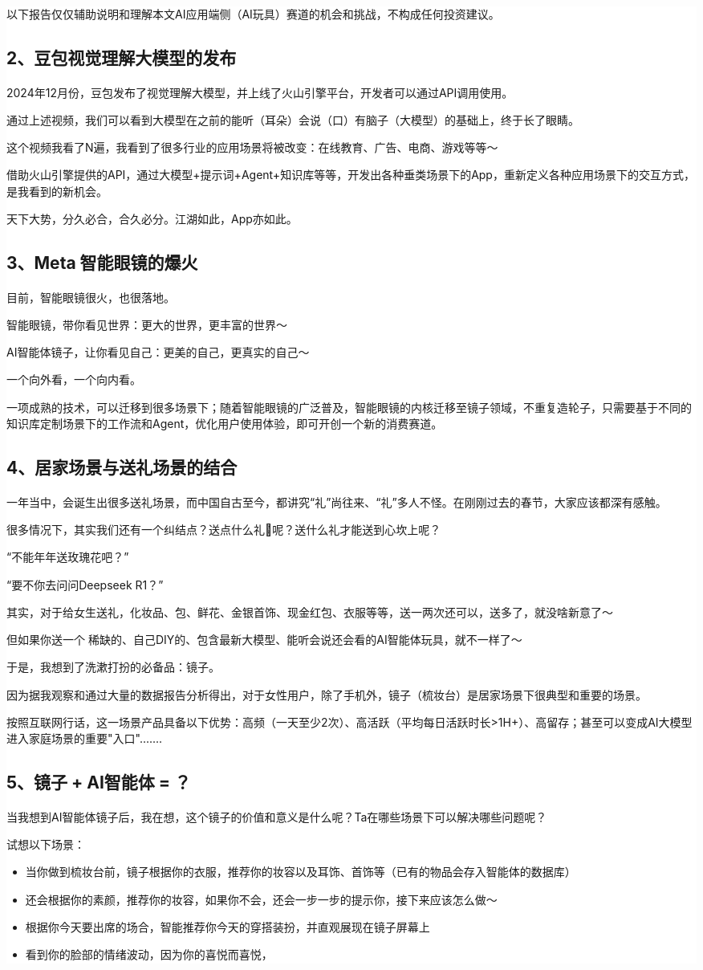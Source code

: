 以下报告仅仅辅助说明和理解本文AI应用端侧（AI玩具）赛道的机会和挑战，不构成任何投资建议。

## 2、豆包视觉理解大模型的发布

2024年12月份，豆包发布了视觉理解大模型，并上线了火山引擎平台，开发者可以通过API调用使用。

通过上述视频，我们可以看到大模型在之前的能听（耳朵）会说（口）有脑子（大模型）的基础上，终于长了眼睛。

这个视频我看了N遍，我看到了很多行业的应用场景将被改变：在线教育、广告、电商、游戏等等～

借助火山引擎提供的API，通过大模型+提示词+Agent+知识库等等，开发出各种垂类场景下的App，重新定义各种应用场景下的交互方式，是我看到的新机会。

天下大势，分久必合，合久必分。江湖如此，App亦如此。

## 3、Meta 智能眼镜的爆火

目前，智能眼镜很火，也很落地。

智能眼镜，带你看见世界：更大的世界，更丰富的世界～

AI智能体镜子，让你看见自己：更美的自己，更真实的自己～

一个向外看，一个向内看。

一项成熟的技术，可以迁移到很多场景下；随着智能眼镜的广泛普及，智能眼镜的内核迁移至镜子领域，不重复造轮子，只需要基于不同的知识库定制场景下的工作流和Agent，优化用户使用体验，即可开创一个新的消费赛道。

## 4、居家场景与送礼场景的结合

一年当中，会诞生出很多送礼场景，而中国自古至今，都讲究“礼”尚往来、“礼”多人不怪。在刚刚过去的春节，大家应该都深有感触。

很多情况下，其实我们还有一个纠结点？送点什么礼🎁呢？送什么礼才能送到心坎上呢？

“不能年年送玫瑰花吧？”

“要不你去问问Deepseek R1？”

其实，对于给女生送礼，化妆品、包、鲜花、金银首饰、现金红包、衣服等等，送一两次还可以，送多了，就没啥新意了～

但如果你送一个 稀缺的、自己DIY的、包含最新大模型、能听会说还会看的AI智能体玩具，就不一样了～

于是，我想到了洗漱打扮的必备品：镜子。

因为据我观察和通过大量的数据报告分析得出，对于女性用户，除了手机外，镜子（梳妆台）是居家场景下很典型和重要的场景。

按照互联网行话，这一场景产品具备以下优势：高频（一天至少2次）、高活跃（平均每日活跃时长>1H+）、高留存；甚至可以变成AI大模型进入家庭场景的重要"入口".......

## 5、镜子 + AI智能体 = ？

当我想到AI智能体镜子后，我在想，这个镜子的价值和意义是什么呢？Ta在哪些场景下可以解决哪些问题呢？

试想以下场景：

*   当你做到梳妆台前，镜子根据你的衣服，推荐你的妆容以及耳饰、首饰等（已有的物品会存入智能体的数据库）

*   还会根据你的素颜，推荐你的妆容，如果你不会，还会一步一步的提示你，接下来应该怎么做～

*   根据你今天要出席的场合，智能推荐你今天的穿搭装扮，并直观展现在镜子屏幕上

*   看到你的脸部的情绪波动，因为你的喜悦而喜悦，
